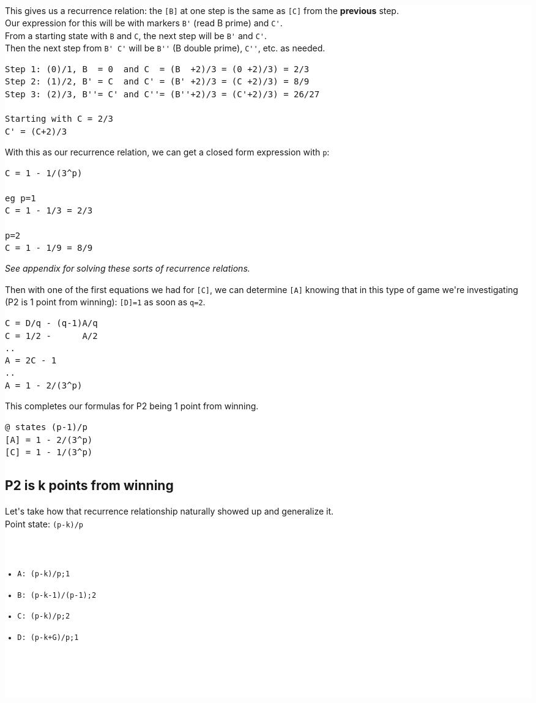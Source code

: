 This gives us a recurrence relation: the <code>[B]</code> at one step is the same as <code>[C]</code> from the **previous** step.  
Our expression for this will be with markers <code>B'</code> (read B prime) and <code>C'</code>.   
From a starting state with <code>B</code> and <code>C</code>, the next step will be <code>B'</code> and <code>C'</code>.  
Then the next step from  <code>B' C'</code> will be <code>B''</code> (B double prime), <code>C''</code>, etc. as needed.  
<pre>
Step 1: (0)/1, B  = 0  and C  = (B  +2)/3 = (0 +2)/3) = 2/3
Step 2: (1)/2, B' = C  and C' = (B' +2)/3 = (C +2)/3) = 8/9
Step 3: (2)/3, B''= C' and C''= (B''+2)/3 = (C'+2)/3) = 26/27

Starting with C = 2/3
C' = (C+2)/3
</pre>
With this as our recurrence relation, we can get a closed form expression with <code>p</code>:  
<pre>
C = 1 - 1/(3^p)

eg p=1
C = 1 - 1/3 = 2/3

p=2
C = 1 - 1/9 = 8/9
</pre>
_See appendix for solving these sorts of recurrence relations._  

Then with one of the first equations we had for <code>[C]</code>, we can determine <code>[A]</code> knowing that in this type of game we're investigating (P2 is 1 point from winning): <code>[D]=1</code> as soon as <code>q=2</code>.
<pre>
C = D/q - (q-1)A/q
C = 1/2 -      A/2
..
A = 2C - 1
.. 
A = 1 - 2/(3^p)
</pre>
This completes our formulas for P2 being 1 point from winning. 
<pre>
@ states (p-1)/p 
[A] = 1 - 2/(3^p)
[C] = 1 - 1/(3^p)
</pre>


## P2 is k points from winning
Let's take how that recurrence relationship naturally showed up and generalize it.  
Point state: <code>(p-k)/p</code>
<code>
* A: (p-k)/p;1
* B: (p-k-1)/(p-1);2
* C: (p-k)/p;2
* D: (p-k+G)/p;1
